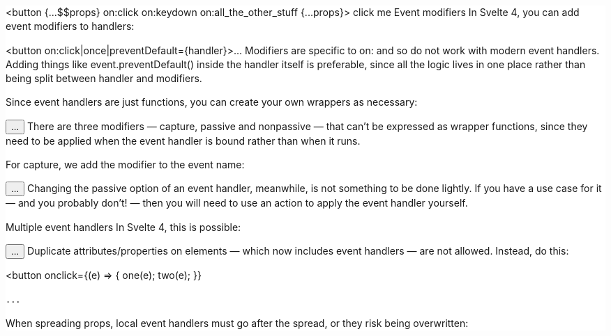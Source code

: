 <button {...$$props} on:click on:keydown on:all_the_other_stuff {...props}>
click me
</button>
Event modifiers
In Svelte 4, you can add event modifiers to handlers:


<button on:click|once|preventDefault={handler}>...</button>
Modifiers are specific to on: and so do not work with modern event handlers. Adding things like event.preventDefault() inside the handler itself is preferable, since all the logic lives in one place rather than being split between handler and modifiers.

Since event handlers are just functions, you can create your own wrappers as necessary:


<script>
	function once(fn) {
		return function (event) {
			if (fn) fn.call(this, event);
			fn = null;
		};
	}

	function preventDefault(fn) {
		return function (event) {
			event.preventDefault();
			fn.call(this, event);
		};
	}
</script>

<button onclick={once(preventDefault(handler))}>...</button>
There are three modifiers — capture, passive and nonpassive — that can’t be expressed as wrapper functions, since they need to be applied when the event handler is bound rather than when it runs.

For capture, we add the modifier to the event name:


<button onclickcapture={...}>...</button>
Changing the passive option of an event handler, meanwhile, is not something to be done lightly. If you have a use case for it — and you probably don’t! — then you will need to use an action to apply the event handler yourself.

Multiple event handlers
In Svelte 4, this is possible:


<button on:click={one} on:click={two}>...</button>
Duplicate attributes/properties on elements — which now includes event handlers — are not allowed. Instead, do this:


<button
onclick={(e) => {
one(e);
two(e);
}}
>
	...
</button>
When spreading props, local event handlers must go after the spread, or they risk being overwritten:
